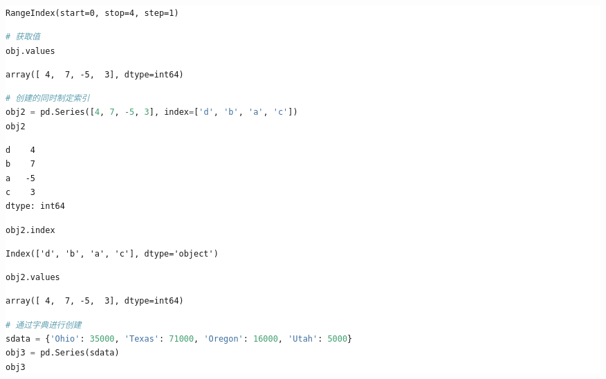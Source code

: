 

    RangeIndex(start=0, stop=4, step=1)




```python
# 获取值
obj.values
```




    array([ 4,  7, -5,  3], dtype=int64)




```python
# 创建的同时制定索引
obj2 = pd.Series([4, 7, -5, 3], index=['d', 'b', 'a', 'c'])
obj2
```




    d    4
    b    7
    a   -5
    c    3
    dtype: int64




```python
obj2.index
```




    Index(['d', 'b', 'a', 'c'], dtype='object')




```python
obj2.values
```




    array([ 4,  7, -5,  3], dtype=int64)




```python
# 通过字典进行创建
sdata = {'Ohio': 35000, 'Texas': 71000, 'Oregon': 16000, 'Utah': 5000}
obj3 = pd.Series(sdata)
obj3
```



